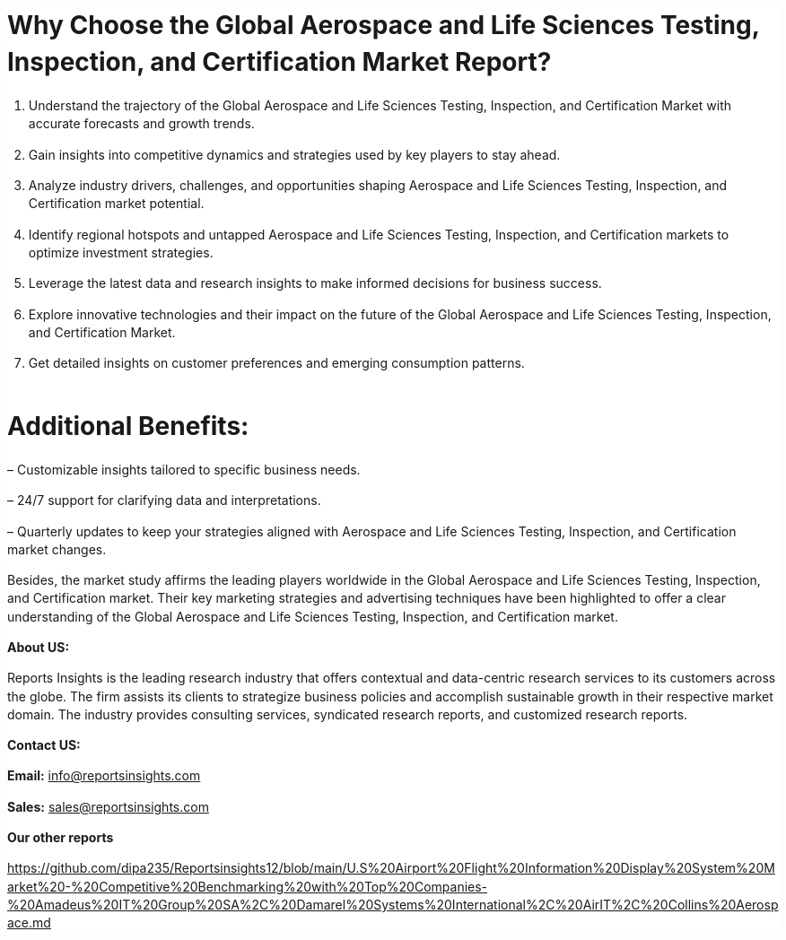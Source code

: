 # <strong>Why Choose the Global Aerospace and Life Sciences Testing, Inspection, and Certification Market Report?</strong>

1. Understand the trajectory of the Global Aerospace and Life Sciences Testing, Inspection, and Certification Market with accurate forecasts and growth trends.

2. Gain insights into competitive dynamics and strategies used by key players to stay ahead.

3. Analyze industry drivers, challenges, and opportunities shaping Aerospace and Life Sciences Testing, Inspection, and Certification market potential.

4. Identify regional hotspots and untapped Aerospace and Life Sciences Testing, Inspection, and Certification markets to optimize investment strategies.

5. Leverage the latest data and research insights to make informed decisions for business success.

6. Explore innovative technologies and their impact on the future of the Global Aerospace and Life Sciences Testing, Inspection, and Certification Market.

7. Get detailed insights on customer preferences and emerging consumption patterns.

# <strong>Additional Benefits:</strong>

– Customizable insights tailored to specific business needs.

– 24/7 support for clarifying data and interpretations.

– Quarterly updates to keep your strategies aligned with Aerospace and Life Sciences Testing, Inspection, and Certification market changes.

Besides, the market study affirms the leading players worldwide in the Global Aerospace and Life Sciences Testing, Inspection, and Certification market. Their key marketing strategies and advertising techniques have been highlighted to offer a clear understanding of the Global Aerospace and Life Sciences Testing, Inspection, and Certification market.

<strong><strong>About US</strong>:</strong>

Reports Insights is the leading research industry that offers contextual and data-centric research services to its customers across the globe. The firm assists its clients to strategize business policies and accomplish sustainable growth in their respective market domain. The industry provides consulting services, syndicated research reports, and customized research reports.

<strong>Contact US:</strong>

<p class=><b>Email:</b> <a href=mailto:info@reportsinsights.com>info@reportsinsights.com</a></p>
<p class=><b>Sales:</b> <a href=mailto:sales@reportsinsights.com>sales@reportsinsights.com</a></p>

<strong>Our other reports</strong>

<a href=https://github.com/dipa235/Reportsinsights12/blob/main/U.S%20Airport%20Flight%20Information%20Display%20System%20Market%20-%20Competitive%20Benchmarking%20with%20Top%20Companies-%20Amadeus%20IT%20Group%20SA%2C%20Damarel%20Systems%20International%2C%20AirIT%2C%20Collins%20Aerospace.md>https://github.com/dipa235/Reportsinsights12/blob/main/U.S%20Airport%20Flight%20Information%20Display%20System%20Market%20-%20Competitive%20Benchmarking%20with%20Top%20Companies-%20Amadeus%20IT%20Group%20SA%2C%20Damarel%20Systems%20International%2C%20AirIT%2C%20Collins%20Aerospace.md</a>
